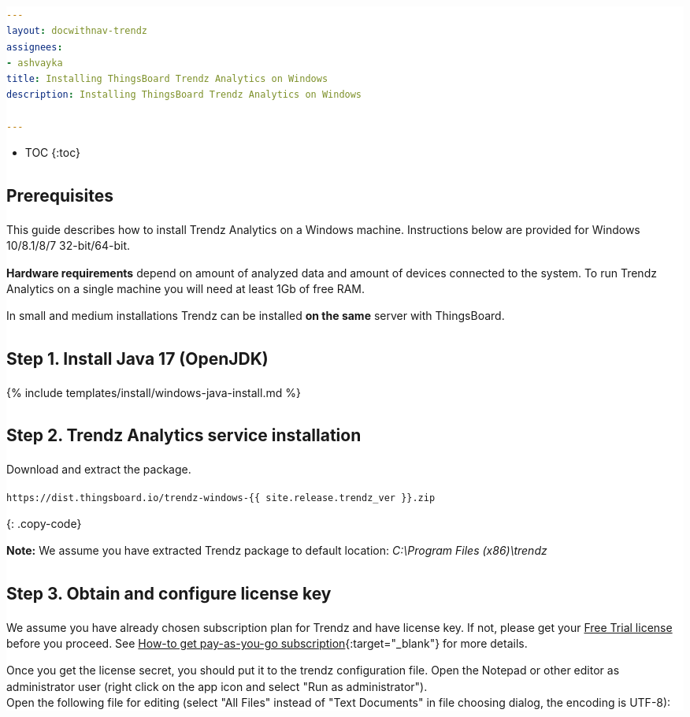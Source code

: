 ```yaml
---
layout: docwithnav-trendz
assignees:
- ashvayka
title: Installing ThingsBoard Trendz Analytics on Windows
description: Installing ThingsBoard Trendz Analytics on Windows

---
```


* TOC
{:toc}

## Prerequisites

This guide describes how to install Trendz Analytics on a Windows machine.
Instructions below are provided for Windows 10/8.1/8/7 32-bit/64-bit. 

**Hardware requirements** depend on amount of analyzed data and amount of devices connected to the system. 
To run Trendz Analytics on a single machine you will need at least 1Gb of free RAM.

In small and medium installations Trendz can be installed **on the same** server with ThingsBoard.

## Step 1. Install Java 17 (OpenJDK) 

{% include templates/install/windows-java-install.md %}

## Step 2. Trendz Analytics service installation

Download and extract the package.

```bash
https://dist.thingsboard.io/trendz-windows-{{ site.release.trendz_ver }}.zip
```
{: .copy-code}

**Note:** We assume you have extracted Trendz package to default location: *C:\Program Files (x86)\trendz*  

## Step 3. Obtain and configure license key 

We assume you have already chosen subscription plan for Trendz and have license key. If not, please get your [Free Trial license](/pricing/?section=trendz-options&product=trendz-self-managed&solution=trendz-pay-as-you-go) before you proceed.
See [How-to get pay-as-you-go subscription](https://www.youtube.com/watch?v=dK-QDFGxWek){:target="_blank"} for more details.

Once you get the license secret, you should put it to the trendz configuration file. 
Open the Notepad or other editor as administrator user (right click on the app icon and select "Run as administrator").  
Open the following file for editing (select "All Files" instead of "Text Documents" in file choosing dialog, the encoding is UTF-8):
